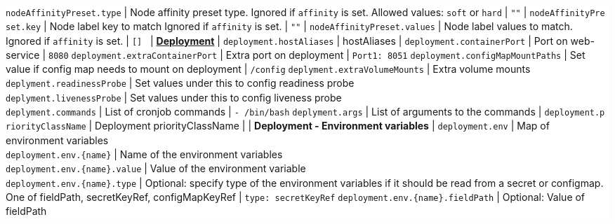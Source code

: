 `nodeAffinityPreset.type`            | Node affinity preset type. Ignored if `affinity` is set. Allowed values: `soft` or `hard`                                                                                                                                                                                                      | `""`                         |
`nodeAffinityPreset.key`             | Node label key to match Ignored if `affinity` is set.                                                                                                                                                                                                                                          | `""`                         |
`nodeAffinityPreset.values`          | Node label values to match. Ignored if `affinity` is set.                                                                                                                                                                                                                                      | `[]`
&nbsp; |
**[Deployment](#adding-deployment)** |
`deployment.hostAliases` | hostAliases                                                                                                                                                                                                                                                                                    |
`deployment.containerPort` | Port on web-service                                                                                                                                                                                                                                                                            | `8080`
`deployment.extraContainerPort` | Extra port on deployment                                                                                                                                                                                                                                                                       | `Port1: 8051`
`deployment.configMapMountPaths` | Set value if config map needs to mount on deployment                                                                                                                                                                                                                                           | `/config`
`deplyment.extraVolumeMounts` | Extra volume mounts                                                                                                                                                                                                                                                                            
`deplyment.readinessProbe` | Set values under this to config readiness probe                                                                                                                                                                                                                                                
`deplyment.livenessProbe` | Set values under this to config liveness probe                                                                                                                                                                                                                                                 
`deplyment.commands` | List of cronjob commands                                                                                                                                                                                                                                                                       | `- /bin/bash`
`deplyment.args` | List of arguments to the commands                                                                                                                                                                                                                                                              |
`deployment.priorityClassName` | Deployment priorityClassName |  |
**Deployment - Environment variables** |
`deployment.env` | Map of environment variables                                                                                                                                                                                                                                                                   
`deployment.env.{name}` | Name of the environment variables                                                                                                                                                                                                                                                              
`deployment.env.{name}.value` | Value of the environment variable                                                                                                                                                                                                                                                              
`deployment.env.{name}.type` | Optional: specify type of the environment variables if it should be read from a secret or configmap.<br> One of fieldPath, secretKeyRef, configMapKeyRef                                                                                                                                       | `type: secretKeyRef`
`deployment.env.{name}.fieldPath` | Optional: Value of fieldPath                                                                                                                                                                                                                                                                   